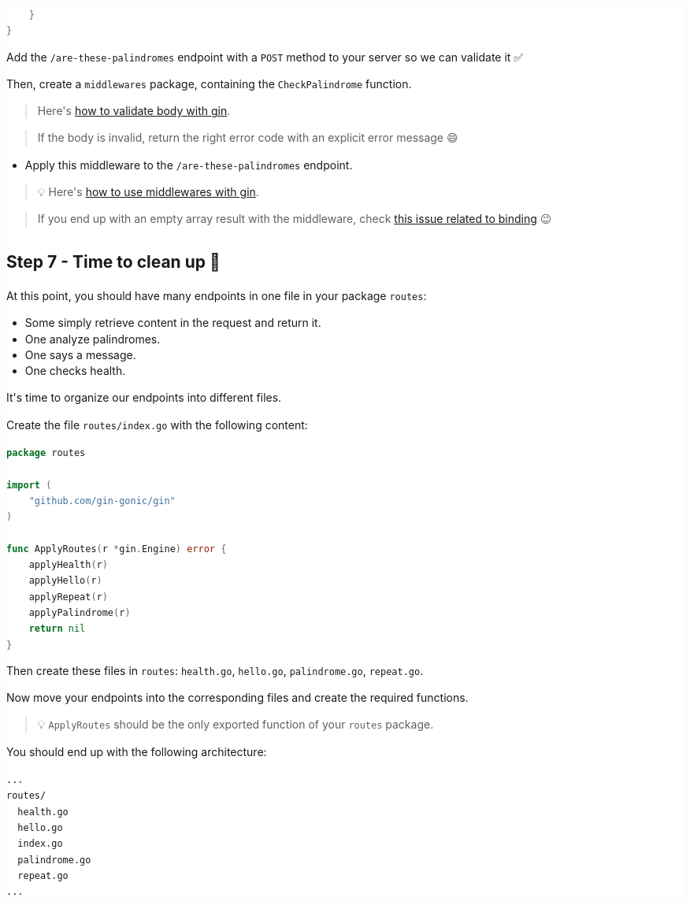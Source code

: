 ```go
    }
}
```

Add the `/are-these-palindromes` endpoint with a `POST` method to your server so we can validate it ✅

Then, create a `middlewares` package, containing the `CheckPalindrome` function.
> Here's [how to validate body with gin](https://github.com/gin-gonic/gin#model-binding-and-validation).

> If the body is invalid, return the right error code with an explicit error message 😄

- Apply this middleware to the `/are-these-palindromes` endpoint.
> 💡 Here's [how to use middlewares with gin](https://github.com/gin-gonic/gin#using-middleware).

> If you end up with an empty array result with the middleware, check [this issue related to binding](https://github.com/gin-gonic/gin/issues/1078) 😉

## Step 7 - Time to clean up 🧹

At this point, you should have many endpoints in one file in your package `routes`:
- Some simply retrieve content in the request and return it.
- One analyze palindromes.
- One says a message.
- One checks health.

It's time to organize our endpoints into different files.

Create the file `routes/index.go` with the following content:
```go
package routes

import (
    "github.com/gin-gonic/gin"
)

func ApplyRoutes(r *gin.Engine) error {
    applyHealth(r)
    applyHello(r)
    applyRepeat(r)
    applyPalindrome(r)
    return nil
}
```

Then create these files in `routes`: `health.go`, `hello.go`, `palindrome.go`, `repeat.go`.

Now move your endpoints into the corresponding files and create the required functions.
> 💡 `ApplyRoutes` should be the only exported function of your `routes` package.

You should end up with the following architecture:
```
...
routes/
  health.go
  hello.go
  index.go
  palindrome.go
  repeat.go
...
```

